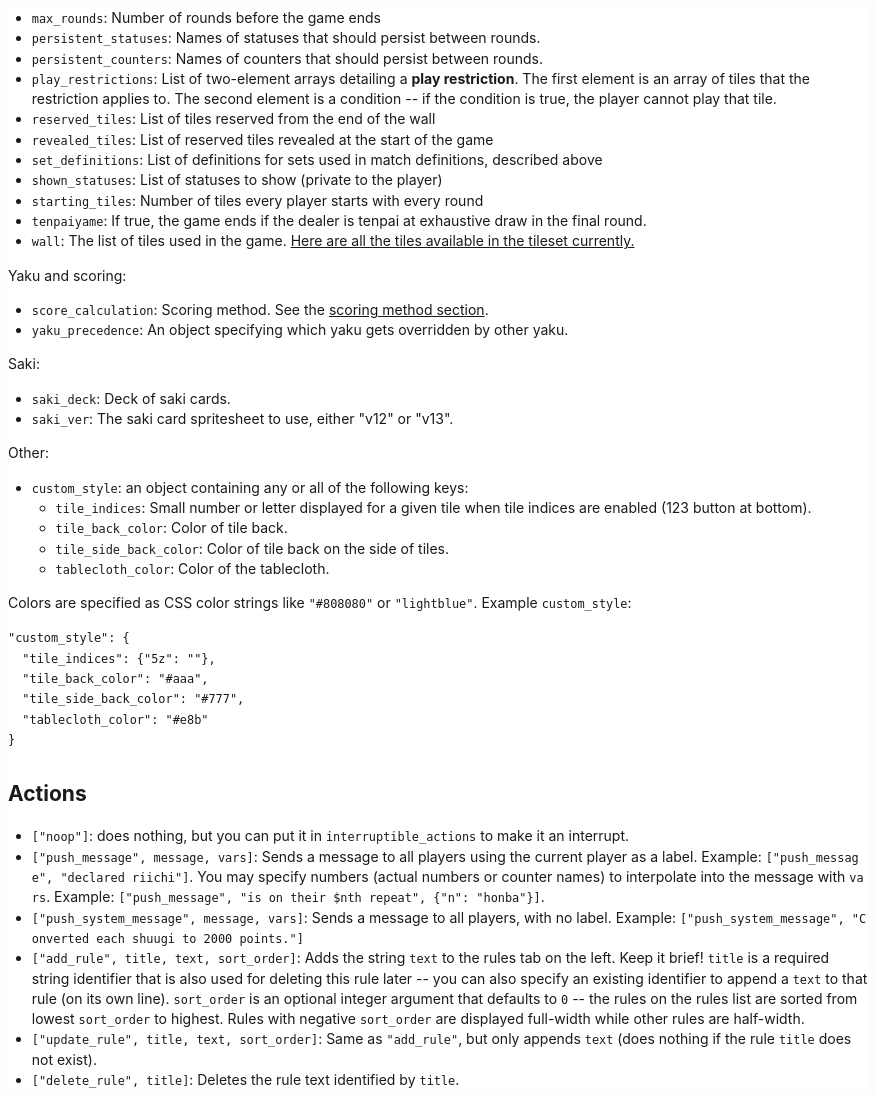 - `max_rounds`: Number of rounds before the game ends
- `persistent_statuses`: Names of statuses that should persist between rounds.
- `persistent_counters`: Names of counters that should persist between rounds.
- `play_restrictions`: List of two-element arrays detailing a **play restriction**. The first element is an array of tiles that the restriction applies to. The second element is a condition -- if the condition is true, the player cannot play that tile.
- `reserved_tiles`: List of tiles reserved from the end of the wall
- `revealed_tiles`: List of reserved tiles revealed at the start of the game
- `set_definitions`: List of definitions for sets used in match definitions, described above
- `shown_statuses`: List of statuses to show (private to the player)
- `starting_tiles`: Number of tiles every player starts with every round
- `tenpaiyame`: If true, the game ends if the dealer is tenpai at exhaustive draw in the final round.
- `wall`: The list of tiles used in the game. [Here are all the tiles available in the tileset currently.](tiles.md)

Yaku and scoring:

- `score_calculation`: Scoring method. See the [scoring method section](#scoring-methods).
- `yaku_precedence`: An object specifying which yaku gets overridden by other yaku.

Saki:

- `saki_deck`: Deck of saki cards.
- `saki_ver`: The saki card spritesheet to use, either "v12" or "v13".

Other:

- `custom_style`: an object containing any or all of the following keys:
  + `tile_indices`: Small number or letter displayed for a given tile when tile indices are enabled (123 button at bottom).
  + `tile_back_color`: Color of tile back.
  + `tile_side_back_color`: Color of tile back on the side of tiles.
  + `tablecloth_color`: Color of the tablecloth.

Colors are specified as CSS color strings like `"#808080"` or `"lightblue"`. Example `custom_style`:

    "custom_style": {
      "tile_indices": {"5z": ""},
      "tile_back_color": "#aaa",
      "tile_side_back_color": "#777",
      "tablecloth_color": "#e8b"
    }

## Actions

- `["noop"]`: does nothing, but you can put it in `interruptible_actions` to make it an interrupt.
- `["push_message", message, vars]`: Sends a message to all players using the current player as a label. Example: `["push_message", "declared riichi"]`. You may specify numbers (actual numbers or counter names) to interpolate into the message with `vars`. Example: `["push_message", "is on their $nth repeat", {"n": "honba"}]`.
- `["push_system_message", message, vars]`: Sends a message to all players, with no label. Example: `["push_system_message", "Converted each shuugi to 2000 points."]`
- `["add_rule", title, text, sort_order]`: Adds the string `text` to the rules tab on the left. Keep it brief! `title` is a required string identifier that is also used for deleting this rule later -- you can also specify an existing identifier to append a `text` to that rule (on its own line). `sort_order` is an optional integer argument that defaults to `0` -- the rules on the rules list are sorted from lowest `sort_order` to highest. Rules with negative `sort_order` are displayed full-width while other rules are half-width.
- `["update_rule", title, text, sort_order]`: Same as `"add_rule"`, but only appends `text` (does nothing if the rule `title` does not exist).
- `["delete_rule", title]`: Deletes the rule text identified by `title`.
